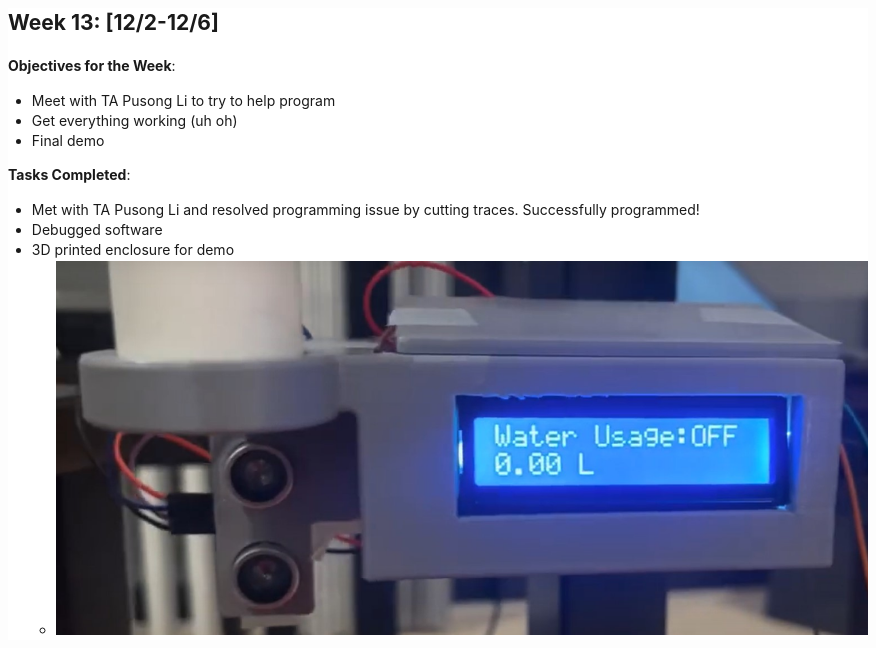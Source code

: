 
## Week 13: [12/2-12/6]  
**Objectives for the Week**:  
- Meet with TA Pusong Li to try to help program  
- Get everything working (uh oh)  
- Final demo  

**Tasks Completed**:  
- Met with TA Pusong Li and resolved programming issue by cutting traces. Successfully programmed!  
- Debugged software  
- 3D printed enclosure for demo
    - ![enclosure error](enclosure.jpg)